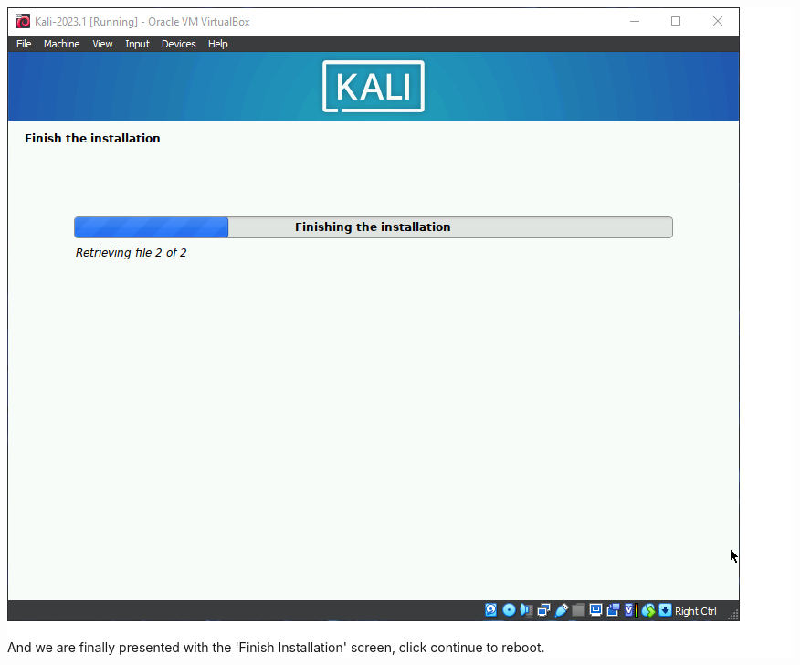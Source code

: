 ![install21](/assets/blog/installing_kali/kaliinstall21.png)

And we are finally presented with the 'Finish Installation' screen, click continue to reboot.
